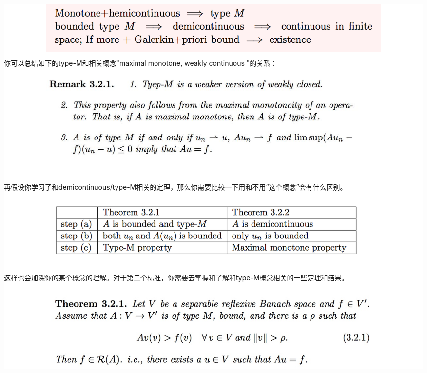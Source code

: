 <img style="display: block; margin: 0 auto; width: 80%;" src="/assets/pictures/dhchen 2 对比理解.png" />

你可以总结如下的type-M和相关概念"maximal monotone, weakly continuous "的关系：

<img style="display: block; margin: 0 auto; width: 80%;" src="/assets/pictures/dhchen 3 总结理解.jpg" />

再假设你学习了和demicontinuous/type-M相关的定理，那么你需要比较一下用和不用“这个概念”会有什么区别。

<img style="display: block; margin: 0 auto; width: 80%;" src="/assets/pictures/dhchen 4 对比理解.png" />

这样也会加深你的某个概念的理解。对于第二个标准，你需要去掌握和了解和type-M概念相关的一些定理和结果。

<img style="display: block; margin: 0 auto; width: 80%;" src="/assets/pictures/dhchen 5 拓展理解.jpg" />

